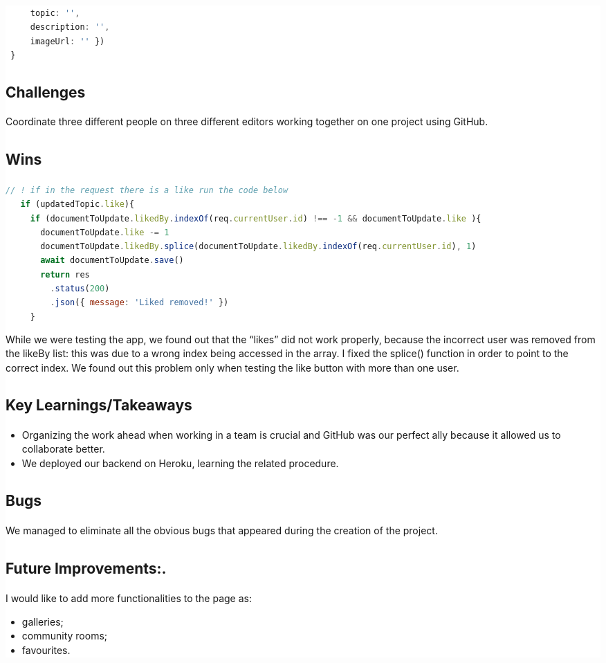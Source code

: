 ```javascript
     topic: '',
     description: '',
     imageUrl: '' })
 }
```
## Challenges
Coordinate three different people on three different editors working together on one project using GitHub.

## Wins
```javascript
// ! if in the request there is a like run the code below
   if (updatedTopic.like){
     if (documentToUpdate.likedBy.indexOf(req.currentUser.id) !== -1 && documentToUpdate.like ){
       documentToUpdate.like -= 1
       documentToUpdate.likedBy.splice(documentToUpdate.likedBy.indexOf(req.currentUser.id), 1)
       await documentToUpdate.save()
       return res
         .status(200)
         .json({ message: 'Liked removed!' }) 
     }
```
While we were testing the app, we found out that the “likes” did not  work properly, because the incorrect user was removed from the likeBy list: this was due to a wrong index being accessed in the array. I fixed the splice() function in order to point to the correct index.
We found out this problem only when testing the like button with more than one user.

## Key Learnings/Takeaways
- Organizing the work ahead when working in a team is crucial and GitHub was our perfect ally because it allowed us to collaborate better.
- We deployed our backend on Heroku, learning the related procedure.

## Bugs
We managed to eliminate all the obvious bugs that appeared during the creation of the project.

## Future Improvements:.
I would like to add more functionalities to the page as:
- galleries;
- community rooms;
- favourites.

